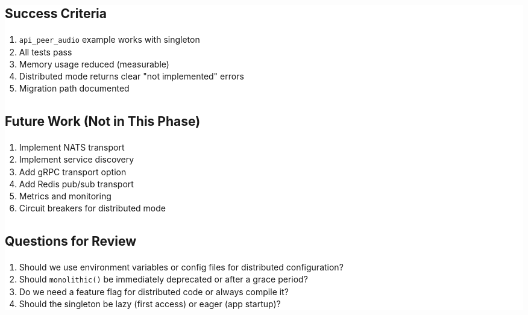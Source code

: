 ## Success Criteria

1. `api_peer_audio` example works with singleton
2. All tests pass
3. Memory usage reduced (measurable)
4. Distributed mode returns clear "not implemented" errors
5. Migration path documented

## Future Work (Not in This Phase)

1. Implement NATS transport
2. Implement service discovery
3. Add gRPC transport option
4. Add Redis pub/sub transport
5. Metrics and monitoring
6. Circuit breakers for distributed mode

## Questions for Review

1. Should we use environment variables or config files for distributed configuration?
2. Should `monolithic()` be immediately deprecated or after a grace period?
3. Do we need a feature flag for distributed code or always compile it?
4. Should the singleton be lazy (first access) or eager (app startup)?
